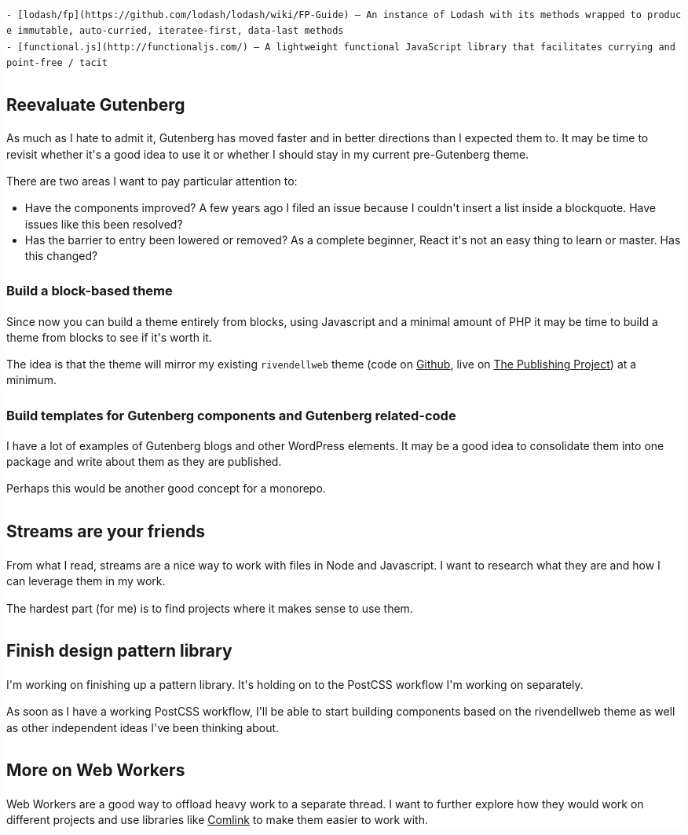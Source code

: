     - [lodash/fp](https://github.com/lodash/lodash/wiki/FP-Guide) – An instance of Lodash with its methods wrapped to produce immutable, auto-curried, iteratee-first, data-last methods
    - [functional.js](http://functionaljs.com/) – A lightweight functional JavaScript library that facilitates currying and point-free / tacit

## Reevaluate Gutenberg

As much as I hate to admit it, Gutenberg has moved faster and in better directions than I expected them to. It may be time to revisit whether it's a good idea to use it or whether I should stay in my current pre-Gutenberg theme.

There are two areas I want to pay particular attention to:

- Have the components improved? A few years ago I filed an issue because I couldn't insert a list inside a blockquote. Have issues like this been resolved?
- Has the barrier to entry been lowered or removed? As a complete beginner, React it's not an easy thing to learn or master. Has this changed?

### Build a block-based theme

Since now you can build a theme entirely from blocks, using Javascript and a minimal amount of PHP it may be time to build a theme from blocks to see if it's worth it.

The idea is that the theme will mirror my existing `rivendellweb` theme (code on [Github](https://github.com/caraya/rivendellweb-wptheme/), live on [The Publishing Project](https://publishing-project.rivendellweb.net/)) at a minimum.

### Build templates for Gutenberg components and Gutenberg related-code

I have a lot of examples of Gutenberg blogs and other WordPress elements. It may be a good idea to consolidate them into one package and write about them as they are published.

Perhaps this would be another good concept for a monorepo.

## Streams are your friends

From what I read, streams are a nice way to work with files in Node and Javascript. I want to research what they are and how I can leverage them in my work.

The hardest part (for me) is to find projects where it makes sense to use them.

## Finish design pattern library

I'm working on finishing up a pattern library. It's holding on to the PostCSS workflow I'm working on separately.

As soon as I have a working PostCSS workflow, I'll be able to start building components based on the rivendellweb theme as well as other independent ideas I've been thinking about.

## More on Web Workers

Web Workers are a good way to offload heavy work to a separate thread. I want to further explore how they would work on different projects and use libraries like [Comlink](https://github.com/GoogleChromeLabs/comlink) to make them easier to work with.
